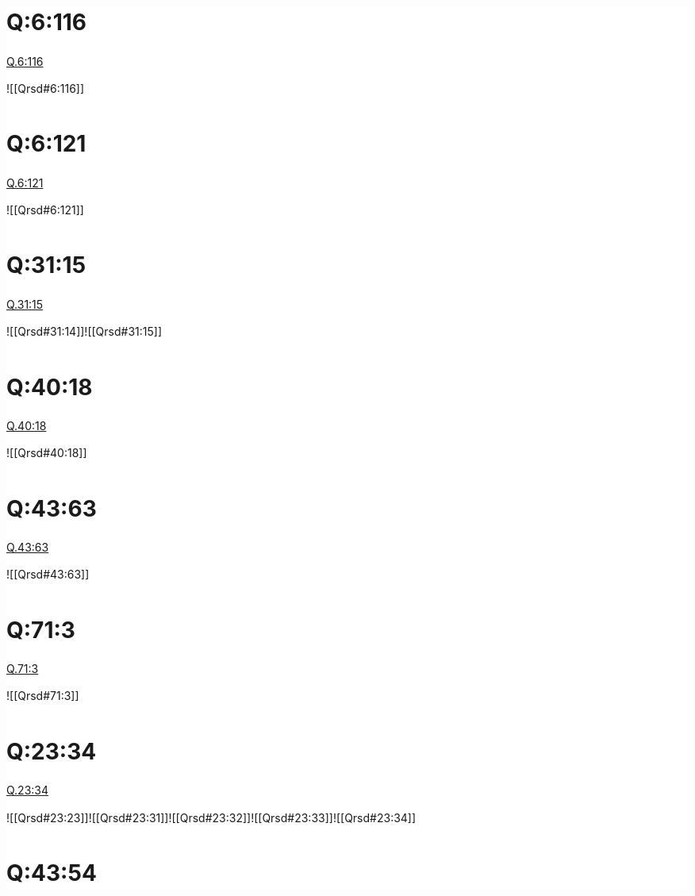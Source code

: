 # Q:6:116

[Q.6:116](https://quran.com/6:116/tafsirs/ar-tafsir-al-tabari)

![[Qrsd#6:116]]

# Q:6:121

[Q.6:121](https://quran.com/6:121/tafsirs/ar-tafsir-al-tabari)

![[Qrsd#6:121]]

# Q:31:15

[Q.31:15](https://quran.com/31:15/tafsirs/ar-tafsir-al-tabari)

![[Qrsd#31:14]]![[Qrsd#31:15]]

# Q:40:18

[Q.40:18](https://quran.com/40:18/tafsirs/ar-tafsir-al-tabari)

![[Qrsd#40:18]]

# Q:43:63

[Q.43:63](https://quran.com/43:63/tafsirs/ar-tafsir-al-tabari)

![[Qrsd#43:63]]

# Q:71:3

[Q.71:3](https://quran.com/71:3/tafsirs/ar-tafsir-al-tabari)

![[Qrsd#71:3]]

# Q:23:34

[Q.23:34](https://quran.com/23:34/tafsirs/ar-tafsir-al-tabari)

![[Qrsd#23:23]]![[Qrsd#23:31]]![[Qrsd#23:32]]![[Qrsd#23:33]]![[Qrsd#23:34]]

# Q:43:54

